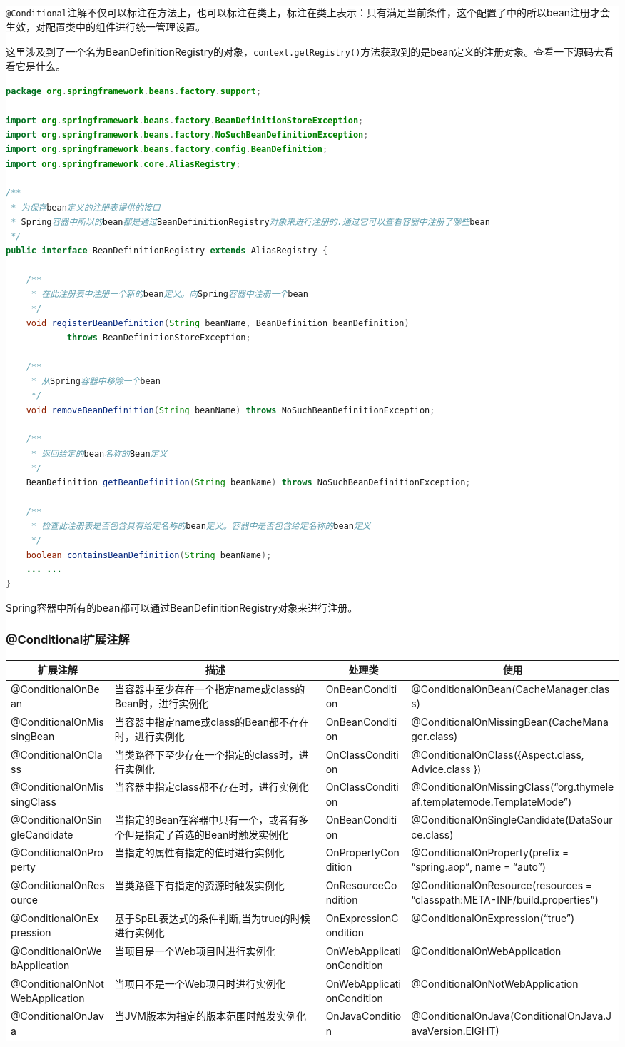 `@Conditional`注解不仅可以标注在方法上，也可以标注在类上，标注在类上表示：只有满足当前条件，这个配置了中的所以bean注册才会生效，对配置类中的组件进行统一管理设置。

这里涉及到了一个名为BeanDefinitionRegistry的对象，`context.getRegistry()`方法获取到的是bean定义的注册对象。查看一下源码去看看它是什么。
```java
package org.springframework.beans.factory.support;

import org.springframework.beans.factory.BeanDefinitionStoreException;
import org.springframework.beans.factory.NoSuchBeanDefinitionException;
import org.springframework.beans.factory.config.BeanDefinition;
import org.springframework.core.AliasRegistry;

/**
 * 为保存bean定义的注册表提供的接口
 * Spring容器中所以的bean都是通过BeanDefinitionRegistry对象来进行注册的.通过它可以查看容器中注册了哪些bean
 */
public interface BeanDefinitionRegistry extends AliasRegistry {

	/**
	 * 在此注册表中注册一个新的bean定义。向Spring容器中注册一个bean
	 */
	void registerBeanDefinition(String beanName, BeanDefinition beanDefinition)
			throws BeanDefinitionStoreException;

	/**
	 * 从Spring容器中移除一个bean
	 */
	void removeBeanDefinition(String beanName) throws NoSuchBeanDefinitionException;

	/**
	 * 返回给定的bean名称的Bean定义
	 */
	BeanDefinition getBeanDefinition(String beanName) throws NoSuchBeanDefinitionException;

	/**
	 * 检查此注册表是否包含具有给定名称的bean定义。容器中是否包含给定名称的bean定义
	 */
	boolean containsBeanDefinition(String beanName);
	... ...
}
```
Spring容器中所有的bean都可以通过BeanDefinitionRegistry对象来进行注册。

### @Conditional扩展注解

| 扩展注解                        | 描述                                                         | 处理类                    | 使用                                                         |
| ------------------------------- | ------------------------------------------------------------ | ------------------------- | ------------------------------------------------------------ |
| @ConditionalOnBean              | 当容器中至少存在一个指定name或class的Bean时，进行实例化      | OnBeanCondition           | @ConditionalOnBean(CacheManager.class)                       |
| @ConditionalOnMissingBean       | 当容器中指定name或class的Bean都不存在时，进行实例化          | OnBeanCondition           | @ConditionalOnMissingBean(CacheManager.class)                |
| @ConditionalOnClass             | 当类路径下至少存在一个指定的class时，进行实例化              | OnClassCondition          | @ConditionalOnClass({Aspect.class, Advice.class })           |
| @ConditionalOnMissingClass      | 当容器中指定class都不存在时，进行实例化                      | OnClassCondition          | @ConditionalOnMissingClass(“org.thymeleaf.templatemode.TemplateMode”) |
| @ConditionalOnSingleCandidate   | 当指定的Bean在容器中只有一个，或者有多个但是指定了首选的Bean时触发实例化 | OnBeanCondition           | @ConditionalOnSingleCandidate(DataSource.class)              |
| @ConditionalOnProperty          | 当指定的属性有指定的值时进行实例化                           | OnPropertyCondition       | @ConditionalOnProperty(prefix = “spring.aop”, name = “auto”) |
| @ConditionalOnResource          | 当类路径下有指定的资源时触发实例化                           | OnResourceCondition       | @ConditionalOnResource(resources = “classpath:META-INF/build.properties”) |
| @ConditionalOnExpression        | 基于SpEL表达式的条件判断,当为true的时候进行实例化            | OnExpressionCondition     | @ConditionalOnExpression(“true”)                             |
| @ConditionalOnWebApplication    | 当项目是一个Web项目时进行实例化                              | OnWebApplicationCondition | @ConditionalOnWebApplication                                 |
| @ConditionalOnNotWebApplication | 当项目不是一个Web项目时进行实例化                            | OnWebApplicationCondition | @ConditionalOnNotWebApplication                              |
| @ConditionalOnJava              | 当JVM版本为指定的版本范围时触发实例化                        | OnJavaCondition           | @ConditionalOnJava(ConditionalOnJava.JavaVersion.EIGHT)      |